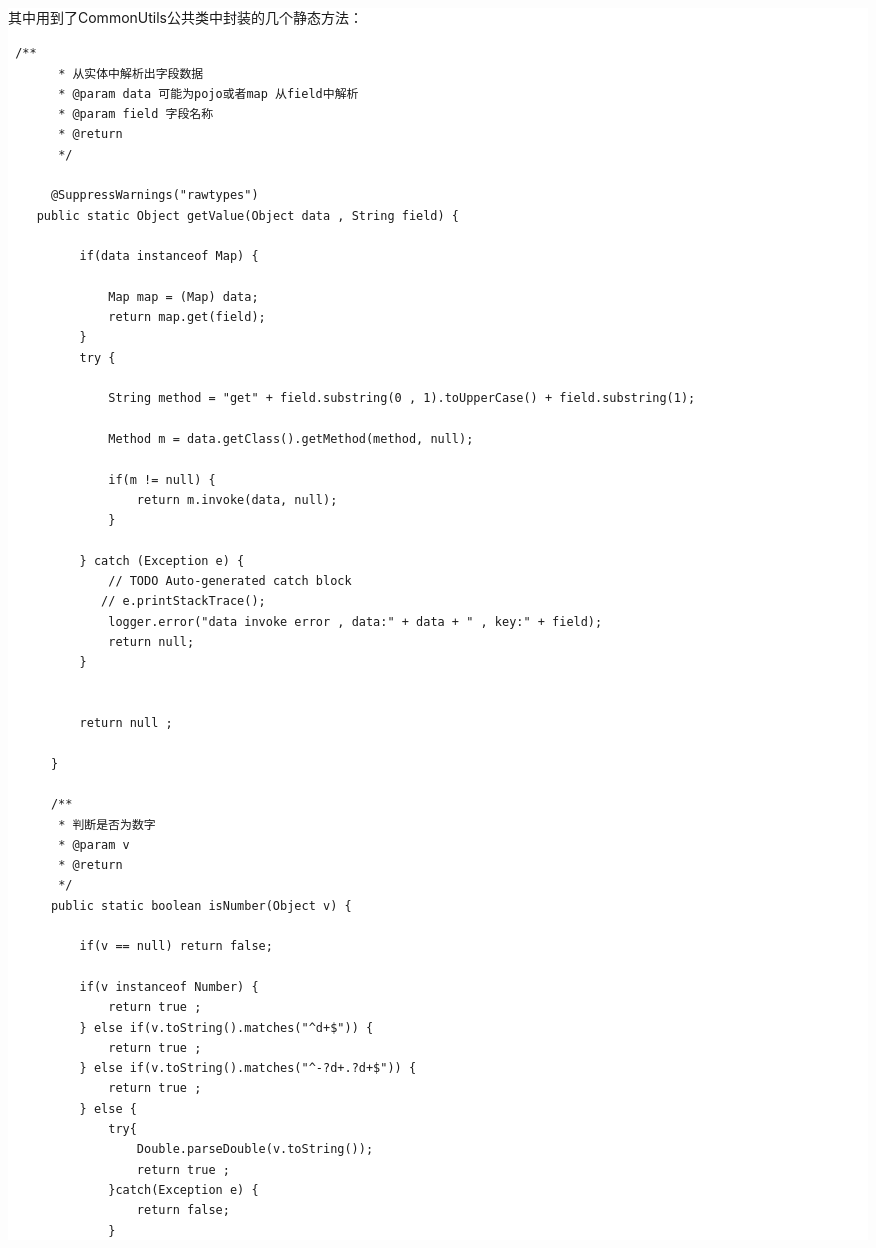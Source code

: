 其中用到了CommonUtils公共类中封装的几个静态方法：

     /**
    	   * 从实体中解析出字段数据
    	   * @param data 可能为pojo或者map 从field中解析
    	   * @param field 字段名称
    	   * @return
    	   */
    	   
    	  @SuppressWarnings("rawtypes")
    	public static Object getValue(Object data , String field) {
    		  
    		  if(data instanceof Map) {
    			  
    			  Map map = (Map) data;
    			  return map.get(field);
    		  }
    		  try {
    			  
    			  String method = "get" + field.substring(0 , 1).toUpperCase() + field.substring(1);
    			  
    			  Method m = data.getClass().getMethod(method, null);
    			  
    			  if(m != null) {
    				  return m.invoke(data, null);
    			  }
    			  
    		  } catch (Exception e) {
    			  // TODO Auto-generated catch block
    			 // e.printStackTrace();
    			  logger.error("data invoke error , data:" + data + " , key:" + field);
    			  return null;
    		  } 
    		  
    		  
    		  return null ;
    		  
    	  }
    	  
    	  /**
    	   * 判断是否为数字
    	   * @param v
    	   * @return
    	   */
    	  public static boolean isNumber(Object v) {
    		  
    		  if(v == null) return false; 
    		  
    		  if(v instanceof Number) {
    			  return true ;
    		  } else if(v.toString().matches("^d+$")) {
    			  return true ;
    		  } else if(v.toString().matches("^-?d+.?d+$")) {
    			  return true ;
    		  } else {
    			  try{
    				  Double.parseDouble(v.toString());
    				  return true ;
    			  }catch(Exception e) {
    				  return false;
    			  }
    			 